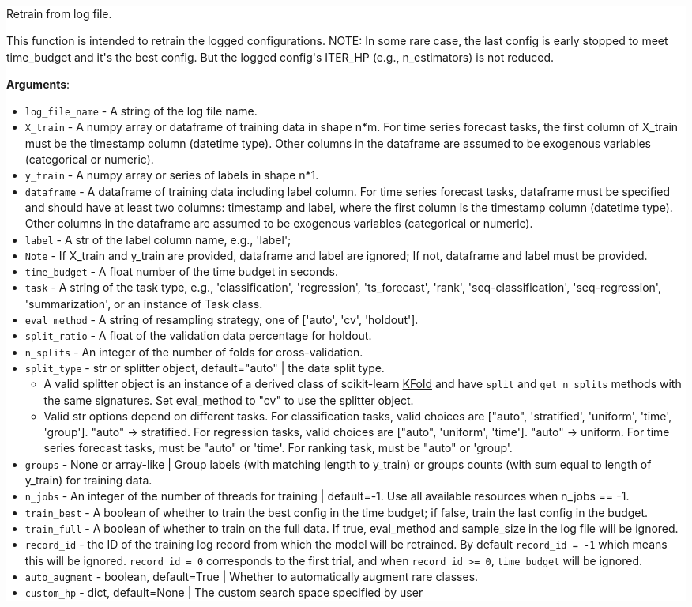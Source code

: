 
Retrain from log file.

This function is intended to retrain the logged configurations.
NOTE: In some rare case, the last config is early stopped to meet time_budget and it's the best config.
But the logged config's ITER_HP (e.g., n_estimators) is not reduced.

**Arguments**:

- `log_file_name` - A string of the log file name.
- `X_train` - A numpy array or dataframe of training data in shape n*m.
  For time series forecast tasks, the first column of X_train must be the timestamp column (datetime type). Other columns in the dataframe are assumed to be exogenous variables (categorical or numeric).
- `y_train` - A numpy array or series of labels in shape n*1.
- `dataframe` - A dataframe of training data including label column.
  For time series forecast tasks, dataframe must be specified and should
  have at least two columns: timestamp and label, where the first
  column is the timestamp column (datetime type). Other columns
  in the dataframe are assumed to be exogenous variables
  (categorical or numeric).
- `label` - A str of the label column name, e.g., 'label';
- `Note` - If X_train and y_train are provided,
  dataframe and label are ignored;
  If not, dataframe and label must be provided.
- `time_budget` - A float number of the time budget in seconds.
- `task` - A string of the task type, e.g.,
  'classification', 'regression', 'ts_forecast', 'rank',
  'seq-classification', 'seq-regression', 'summarization',
  or an instance of Task class.
- `eval_method` - A string of resampling strategy, one of
  ['auto', 'cv', 'holdout'].
- `split_ratio` - A float of the validation data percentage for holdout.
- `n_splits` - An integer of the number of folds for cross-validation.
- `split_type` - str or splitter object, default="auto" | the data split type.
  * A valid splitter object is an instance of a derived class of scikit-learn
  [KFold](https://scikit-learn.org/stable/modules/generated/sklearn.model_selection.KFold.html#sklearn.model_selection.KFold)
  and have ``split`` and ``get_n_splits`` methods with the same signatures.
  Set eval_method to "cv" to use the splitter object.
  * Valid str options depend on different tasks.
  For classification tasks, valid choices are
  ["auto", 'stratified', 'uniform', 'time', 'group']. "auto" -> stratified.
  For regression tasks, valid choices are ["auto", 'uniform', 'time'].
  "auto" -> uniform.
  For time series forecast tasks, must be "auto" or 'time'.
  For ranking task, must be "auto" or 'group'.
- `groups` - None or array-like | Group labels (with matching length to
  y_train) or groups counts (with sum equal to length of y_train)
  for training data.
- `n_jobs` - An integer of the number of threads for training | default=-1.
  Use all available resources when n_jobs == -1.
- `train_best` - A boolean of whether to train the best config in the
  time budget; if false, train the last config in the budget.
- `train_full` - A boolean of whether to train on the full data. If true,
  eval_method and sample_size in the log file will be ignored.
- `record_id` - the ID of the training log record from which the model will
  be retrained. By default `record_id = -1` which means this will be
  ignored. `record_id = 0` corresponds to the first trial, and
  when `record_id >= 0`, `time_budget` will be ignored.
- `auto_augment` - boolean, default=True | Whether to automatically
  augment rare classes.
- `custom_hp` - dict, default=None | The custom search space specified by user
